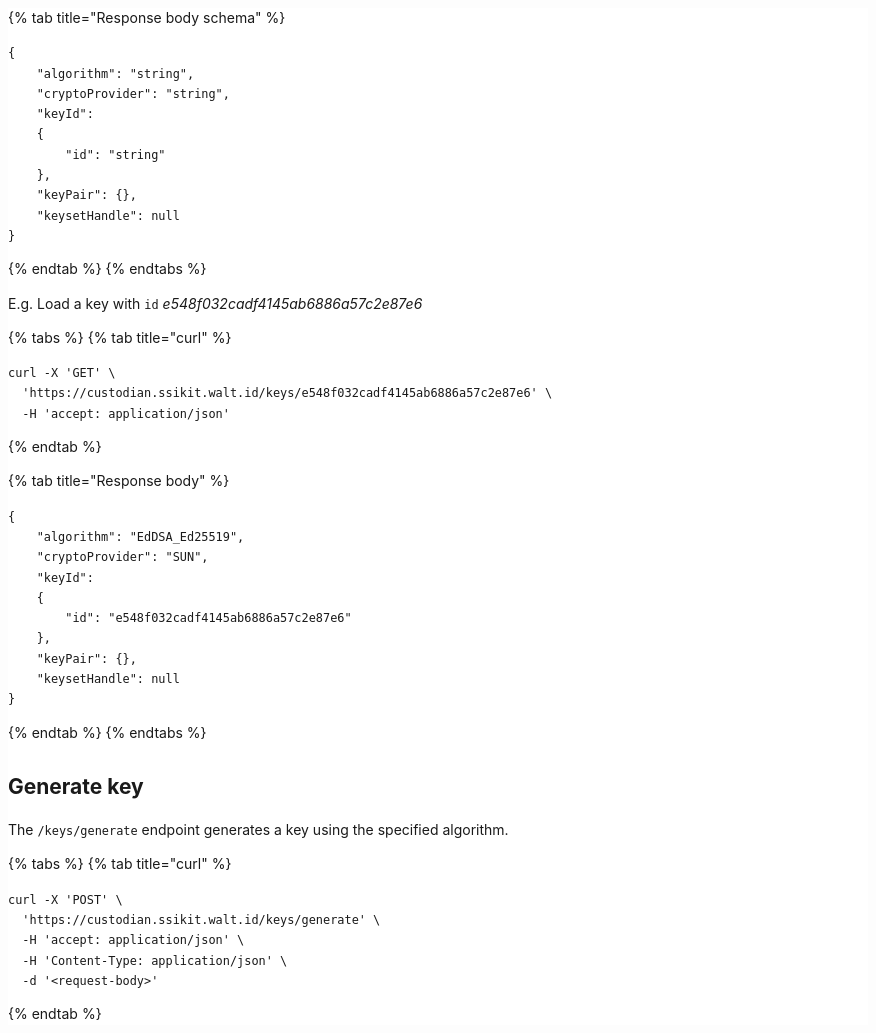 {% tab title="Response body schema" %}
```
{
    "algorithm": "string",
    "cryptoProvider": "string",
    "keyId":
    {
        "id": "string"
    },
    "keyPair": {},
    "keysetHandle": null
}
```
{% endtab %}
{% endtabs %}

E.g. Load a key with `id` _e548f032cadf4145ab6886a57c2e87e6_

{% tabs %}
{% tab title="curl" %}
```
curl -X 'GET' \
  'https://custodian.ssikit.walt.id/keys/e548f032cadf4145ab6886a57c2e87e6' \
  -H 'accept: application/json'
```
{% endtab %}

{% tab title="Response body" %}
```
{
    "algorithm": "EdDSA_Ed25519",
    "cryptoProvider": "SUN",
    "keyId":
    {
        "id": "e548f032cadf4145ab6886a57c2e87e6"
    },
    "keyPair": {},
    "keysetHandle": null
}
```
{% endtab %}
{% endtabs %}

## Generate key

The `/keys/generate` endpoint generates a key using the specified algorithm.

{% tabs %}
{% tab title="curl" %}
```
curl -X 'POST' \
  'https://custodian.ssikit.walt.id/keys/generate' \
  -H 'accept: application/json' \
  -H 'Content-Type: application/json' \
  -d '<request-body>'
```
{% endtab %}
